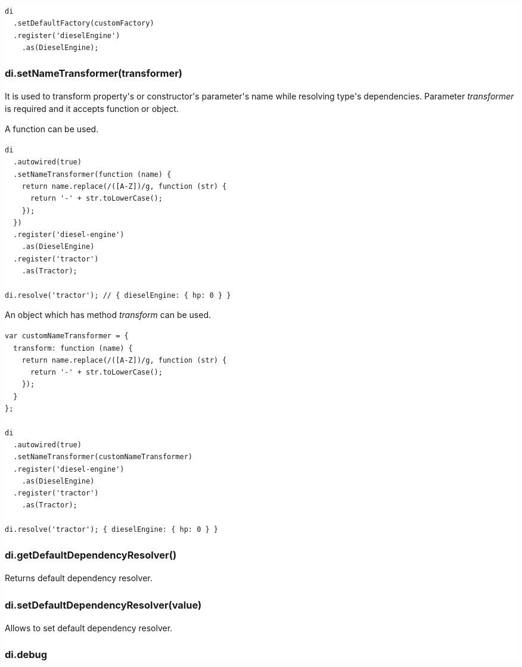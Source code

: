 	di
	  .setDefaultFactory(customFactory)
	  .register('dieselEngine')
	    .as(DieselEngine);

### di.setNameTransformer(transformer)

It is used to transform property's or constructor's parameter's name while resolving type's dependencies. Parameter *transformer* is required and it accepts function or object.

A function can be used.

	di
	  .autowired(true)
	  .setNameTransformer(function (name) {
	    return name.replace(/([A-Z])/g, function (str) {
	      return '-' + str.toLowerCase();
	    });
	  })
	  .register('diesel-engine')
	    .as(DieselEngine)
	  .register('tractor')
	    .as(Tractor);

	di.resolve('tractor'); // { dieselEngine: { hp: 0 } }

An object which has method *transform* can be used.

	var customNameTransformer = {
	  transform: function (name) {
	    return name.replace(/([A-Z])/g, function (str) {
	      return '-' + str.toLowerCase();
	    });
	  }
	};

	di
	  .autowired(true)
	  .setNameTransformer(customNameTransformer)
	  .register('diesel-engine')
	    .as(DieselEngine)
	  .register('tractor')
	    .as(Tractor);

	di.resolve('tractor'); { dieselEngine: { hp: 0 } }
    
### di.getDefaultDependencyResolver()

Returns default dependency resolver.

### di.setDefaultDependencyResolver(value)

Allows to set default dependency resolver.

### di.debug
